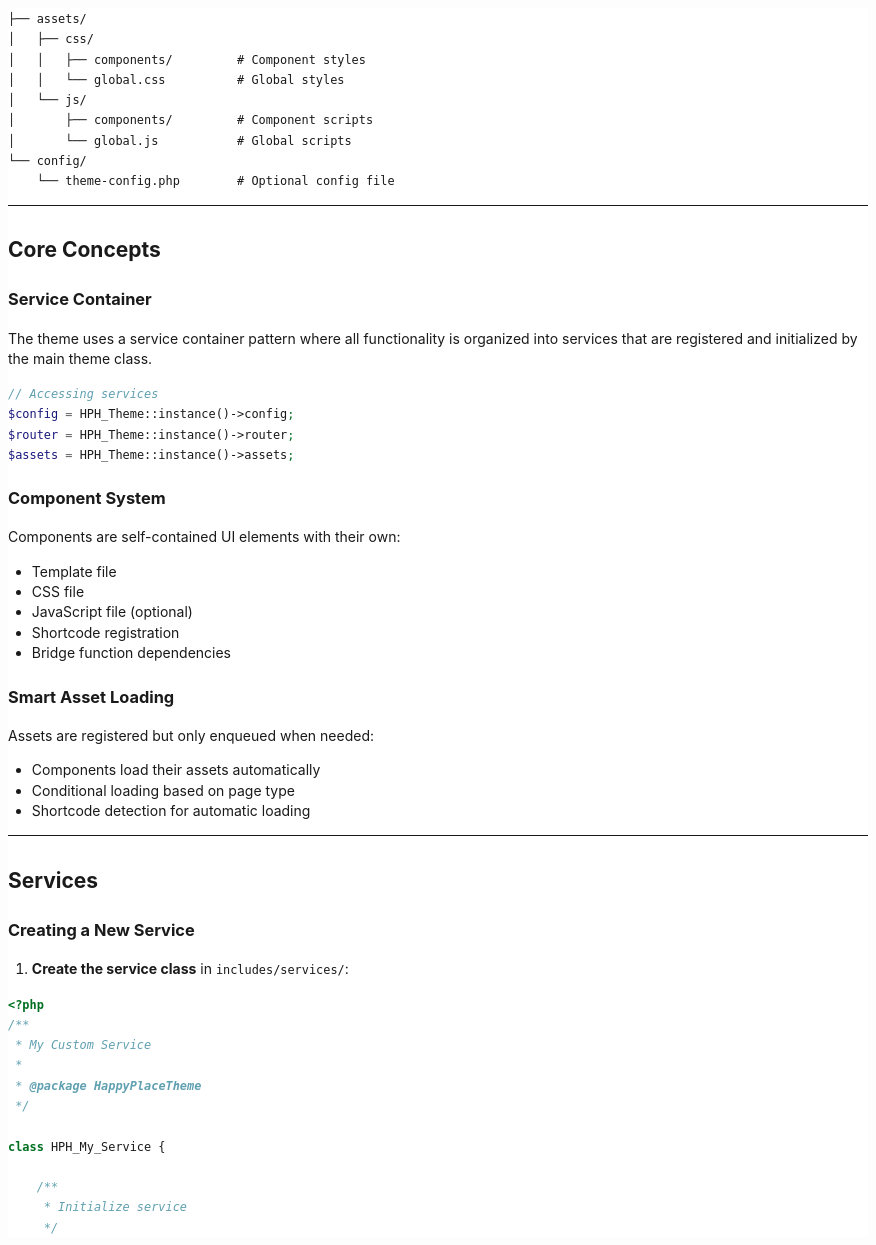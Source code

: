 ```
├── assets/
│   ├── css/
│   │   ├── components/         # Component styles
│   │   └── global.css          # Global styles
│   └── js/
│       ├── components/         # Component scripts
│       └── global.js           # Global scripts
└── config/
    └── theme-config.php        # Optional config file
```

---

## Core Concepts

### Service Container

The theme uses a service container pattern where all functionality is organized into services that are registered and initialized by the main theme class.

```php
// Accessing services
$config = HPH_Theme::instance()->config;
$router = HPH_Theme::instance()->router;
$assets = HPH_Theme::instance()->assets;
```

### Component System

Components are self-contained UI elements with their own:
- Template file
- CSS file
- JavaScript file (optional)
- Shortcode registration
- Bridge function dependencies

### Smart Asset Loading

Assets are registered but only enqueued when needed:
- Components load their assets automatically
- Conditional loading based on page type
- Shortcode detection for automatic loading

---

## Services

### Creating a New Service

1. **Create the service class** in `includes/services/`:

```php
<?php
/**
 * My Custom Service
 * 
 * @package HappyPlaceTheme
 */

class HPH_My_Service {
    
    /**
     * Initialize service
     */
```